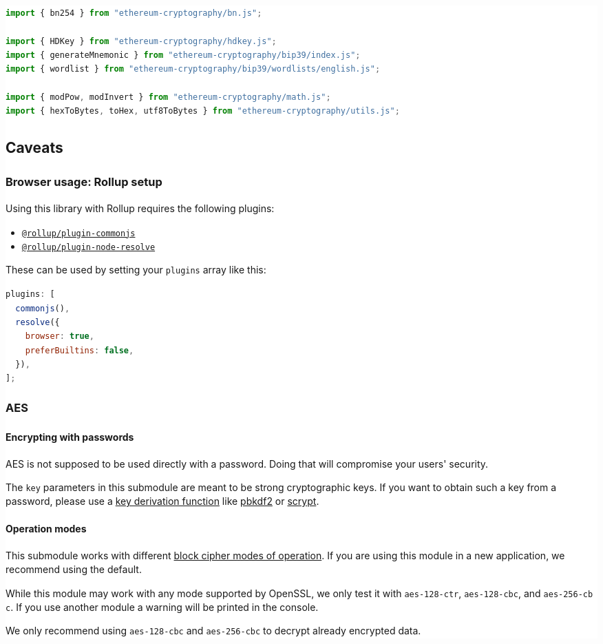 ```js
import { bn254 } from "ethereum-cryptography/bn.js";

import { HDKey } from "ethereum-cryptography/hdkey.js";
import { generateMnemonic } from "ethereum-cryptography/bip39/index.js";
import { wordlist } from "ethereum-cryptography/bip39/wordlists/english.js";

import { modPow, modInvert } from "ethereum-cryptography/math.js";
import { hexToBytes, toHex, utf8ToBytes } from "ethereum-cryptography/utils.js";
```

## Caveats

### Browser usage: Rollup setup

Using this library with Rollup requires the following plugins:

- [`@rollup/plugin-commonjs`](https://www.npmjs.com/package/@rollup/plugin-commonjs)
- [`@rollup/plugin-node-resolve`](https://www.npmjs.com/package/@rollup/plugin-node-resolve)

These can be used by setting your `plugins` array like this:

```js
plugins: [
  commonjs(),
  resolve({
    browser: true,
    preferBuiltins: false,
  }),
];
```

### AES

#### Encrypting with passwords

AES is not supposed to be used directly with a password. Doing that will
compromise your users' security.

The `key` parameters in this submodule are meant to be strong cryptographic
keys. If you want to obtain such a key from a password, please use a
[key derivation function](https://en.wikipedia.org/wiki/Key_derivation_function)
like [pbkdf2](#kdfs-pbkdf2-scrypt) or [scrypt](#kdfs-pbkdf2-scrypt).

#### Operation modes

This submodule works with different [block cipher modes of operation](https://en.wikipedia.org/wiki/Block_cipher_mode_of_operation). If you are using this module in a new
application, we recommend using the default.

While this module may work with any mode supported by OpenSSL, we only test it
with `aes-128-ctr`, `aes-128-cbc`, and `aes-256-cbc`. If you use another module
a warning will be printed in the console.

We only recommend using `aes-128-cbc` and `aes-256-cbc` to decrypt already
encrypted data.
